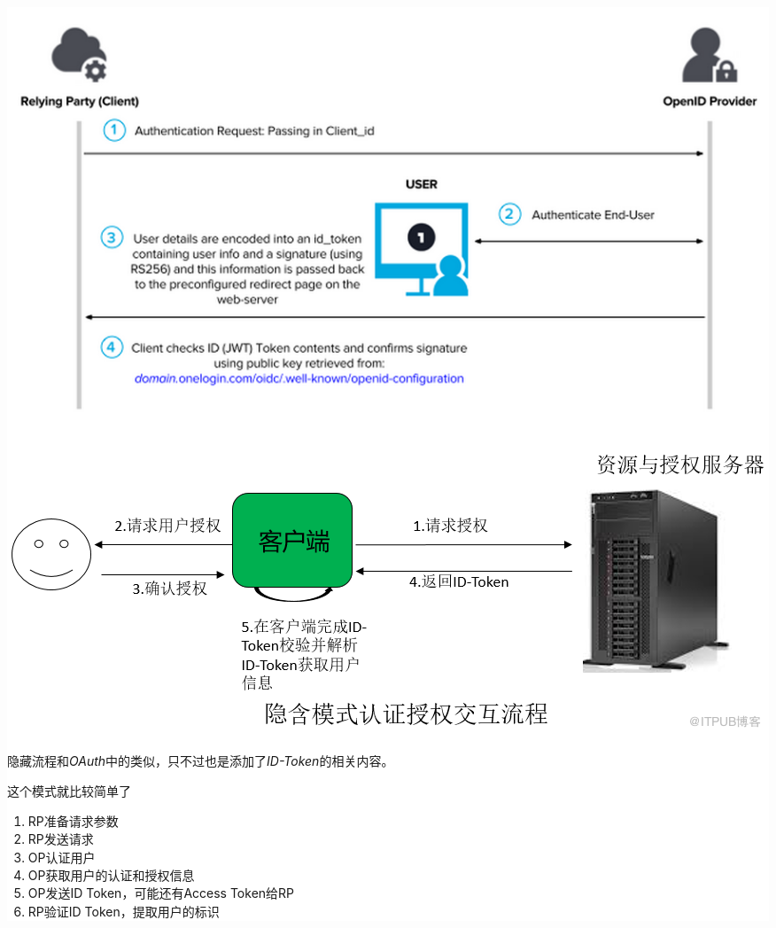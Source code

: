 ![img](SSO统一认证协议/900.png)

![img](SSO统一认证协议/bb-1668161051599-33.png)



隐藏流程和*OAuth*中的类似，只不过也是添加了*ID-Token*的相关内容。

这个模式就比较简单了

1. RP准备请求参数
2. RP发送请求
3. OP认证用户
4. OP获取用户的认证和授权信息
5. OP发送ID Token，可能还有Access Token给RP
6. RP验证ID Token，提取用户的标识
